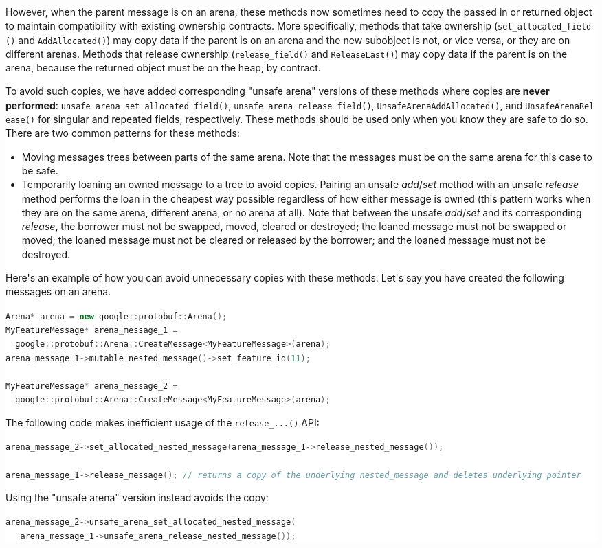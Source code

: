 However, when the parent message is on an arena, these methods now sometimes
need to copy the passed in or returned object to maintain compatibility with
existing ownership contracts. More specifically, methods that take ownership
(`set_allocated_field()` and `AddAllocated()`) may copy data if the parent is on
an arena and the new subobject is not, or vice versa, or they are on different
arenas. Methods that release ownership (`release_field()` and `ReleaseLast()`)
may copy data if the parent is on the arena, because the returned object must be
on the heap, by contract.

To avoid such copies, we have added corresponding "unsafe arena" versions of
these methods where copies are **never performed**:
`unsafe_arena_set_allocated_field()`, `unsafe_arena_release_field()`,
`UnsafeArenaAddAllocated()`, and `UnsafeArenaRelease()` for singular and
repeated fields, respectively. These methods should be used only when you know
they are safe to do so. There are two common patterns for these methods:

-   Moving messages trees between parts of the same arena. Note that the
    messages must be on the same arena for this case to be safe.
-   Temporarily loaning an owned message to a tree to avoid copies. Pairing an
    unsafe *add*/*set* method with an unsafe *release* method performs the loan
    in the cheapest way possible regardless of how either message is owned (this
    pattern works when they are on the same arena, different arena, or no arena
    at all). Note that between the unsafe *add*/*set* and its corresponding
    *release*, the borrower must not be swapped, moved, cleared or destroyed;
    the loaned message must not be swapped or moved; the loaned message must not
    be cleared or released by the borrower; and the loaned message must not be
    destroyed.

Here's an example of how you can avoid unnecessary copies with these methods.
Let's say you have created the following messages on an arena.

```cpp
Arena* arena = new google::protobuf::Arena();
MyFeatureMessage* arena_message_1 =
  google::protobuf::Arena::CreateMessage<MyFeatureMessage>(arena);
arena_message_1->mutable_nested_message()->set_feature_id(11);

MyFeatureMessage* arena_message_2 =
  google::protobuf::Arena::CreateMessage<MyFeatureMessage>(arena);
```

The following code makes inefficient usage of the `release_...()` API:

```cpp
arena_message_2->set_allocated_nested_message(arena_message_1->release_nested_message());

arena_message_1->release_message(); // returns a copy of the underlying nested_message and deletes underlying pointer
```

Using the "unsafe arena" version instead avoids the copy:

```cpp
arena_message_2->unsafe_arena_set_allocated_nested_message(
   arena_message_1->unsafe_arena_release_nested_message());
```

